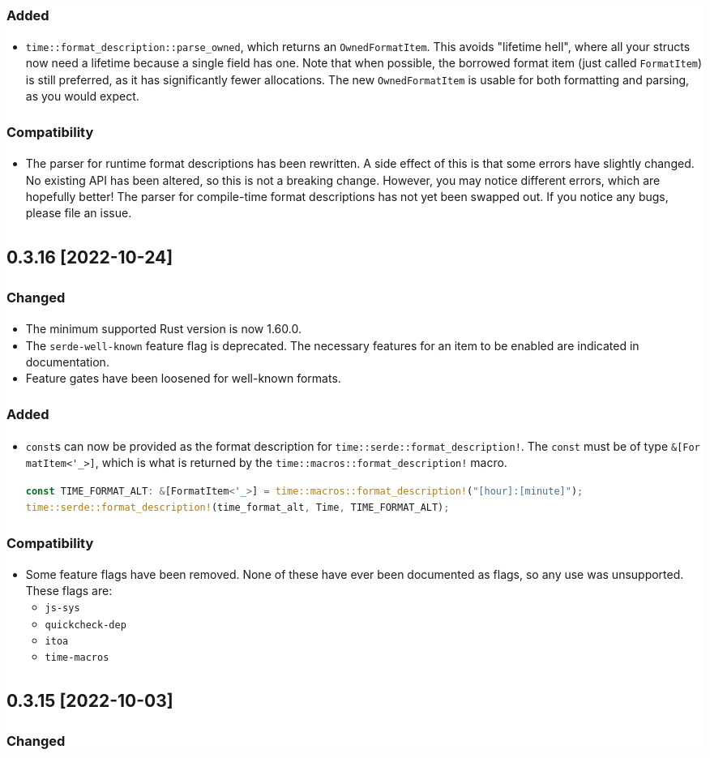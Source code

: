 ### Added

- `time::format_description::parse_owned`, which returns an `OwnedFormatItem`. This avoids "lifetime
  hell", where all your structs now need a lifetime because a single field has one. Note that when
  possible, the borrowed format item (just called `FormatItem`) is still preferred, as it has
  significantly fewer allocations. The new `OwnedFormatItem` is usable for both formatting and
  parsing, as you would expect.

### Compatibility

- The parser for runtime format descriptions has been rewritten. A side effect of this is that some
  errors have slightly changed. No existing API has been altered, so this is not a breaking change.
  However, you may notice different errors, which are hopefully better! The parser for compile-time
  format descriptions has not yet been swapped out. If you notice any bugs, please file an issue.

## 0.3.16 [2022-10-24]

### Changed

- The minimum supported Rust version is now 1.60.0.
- The `serde-well-known` feature flag is deprecated. The necessary features for an item to be
  enabled are indicated in documentation.
- Feature gates have been loosened for well-known formats.

### Added

- `const`s can now be provided as the format description for `time::serde::format_description!`. The
  `const` must be of type `&[FormatItem<'_>]`, which is what is returned by the
  `time::macros::format_description!` macro.

  ```rust
  const TIME_FORMAT_ALT: &[FormatItem<'_>] = time::macros::format_description!("[hour]:[minute]");
  time::serde::format_description!(time_format_alt, Time, TIME_FORMAT_ALT);
  ```

### Compatibility

- Some feature flags have been removed. None of these have ever been documented as flags, so any use
  was unsupported. These flags are:
  - `js-sys`
  - `quickcheck-dep`
  - `itoa`
  - `time-macros`

## 0.3.15 [2022-10-03]

### Changed


[keep a changelog]: https://keepachangelog.com/en/1.0.0/
[semantic versioning]: https://semver.org/spec/v2.0.0.html